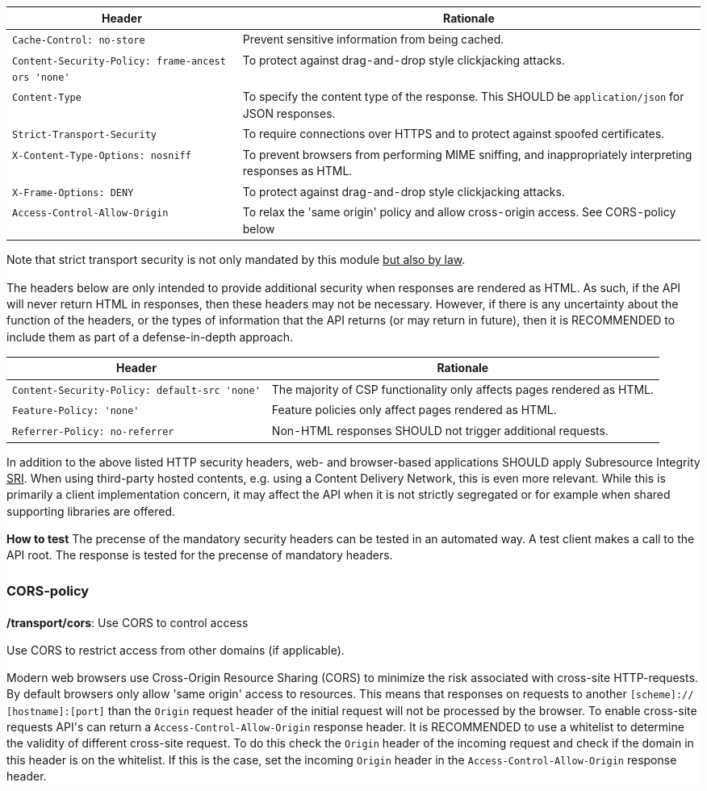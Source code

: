 | Header                                            | Rationale                                                                                              |
|---------------------------------------------------|--------------------------------------------------------------------------------------------------------|
| `Cache-Control: no-store`                         | Prevent sensitive information from being cached.                                                       |
| `Content-Security-Policy: frame-ancestors 'none'` | To protect against drag-and-drop style clickjacking attacks.                                           |
| `Content-Type`                                    | To specify the content type of the response. This SHOULD be `application/json` for JSON responses.     |
| `Strict-Transport-Security`                       | To require connections over HTTPS and to protect against spoofed certificates.                         |
| `X-Content-Type-Options: nosniff`                 | To prevent browsers from performing MIME sniffing, and inappropriately interpreting responses as HTML. |
| `X-Frame-Options: DENY`                           | To protect against drag-and-drop style clickjacking attacks.                                           |
| `Access-Control-Allow-Origin`                     | To relax the 'same origin' policy and allow cross-origin access. See CORS-policy below                 |

Note that strict transport security is not only mandated by this module [but also by law](https://wetten.overheid.nl/BWBR0048156/2023-07-01). 

The headers below are only intended to provide additional security when responses are rendered as HTML. As such, if the API will never return HTML in responses, then these headers may not be necessary. However, if there is any uncertainty about the function of the headers, or the types of information that the API returns (or may return in future), then it is RECOMMENDED to include them as part of a defense-in-depth approach.

| Header                                        | Rationale                                                              |
|-----------------------------------------------|------------------------------------------------------------------------|
| `Content-Security-Policy: default-src 'none'` | The majority of CSP functionality only affects pages rendered as HTML. |
| `Feature-Policy: 'none'`                      | Feature policies only affect pages rendered as HTML.                   |
| `Referrer-Policy: no-referrer`                | Non-HTML responses SHOULD not trigger additional requests.             |

In addition to the above listed HTTP security headers, web- and browser-based applications SHOULD apply Subresource Integrity [SRI](https://www.w3.org/TR/SRI/). When using third-party hosted contents, e.g. using a Content Delivery Network, this is even more relevant. While this is primarily a client implementation concern, it may affect the API when it is not strictly segregated or for example when shared supporting libraries are offered.

**How to test**
The precense of the mandatory security headers can be tested in an automated way. A test client makes a call to the API root. The response is tested for the precense of mandatory headers.

### CORS-policy

<span id="api-50"></span>
<div class="rule" id="/transport/cors">
  <p class="rulelab"><strong>/transport/cors</strong>: Use CORS to control access</p>
  <p>Use CORS to restrict access from other domains (if applicable).</p>
</div>

Modern web browsers use Cross-Origin Resource Sharing (CORS) to minimize the risk associated with cross-site HTTP-requests. By default browsers only allow 'same origin' access to resources. This means that responses on requests to another `[scheme]://[hostname]:[port]` than the `Origin` request header of the initial request will not be processed by the browser. To enable cross-site requests API's can return a `Access-Control-Allow-Origin` response header. It is RECOMMENDED to use a whitelist to determine the validity of different cross-site request. To do this check the `Origin` header of the incoming request and check if the domain in this header is on the whitelist. If this is the case, set the incoming `Origin` header in the `Access-Control-Allow-Origin` response header.
